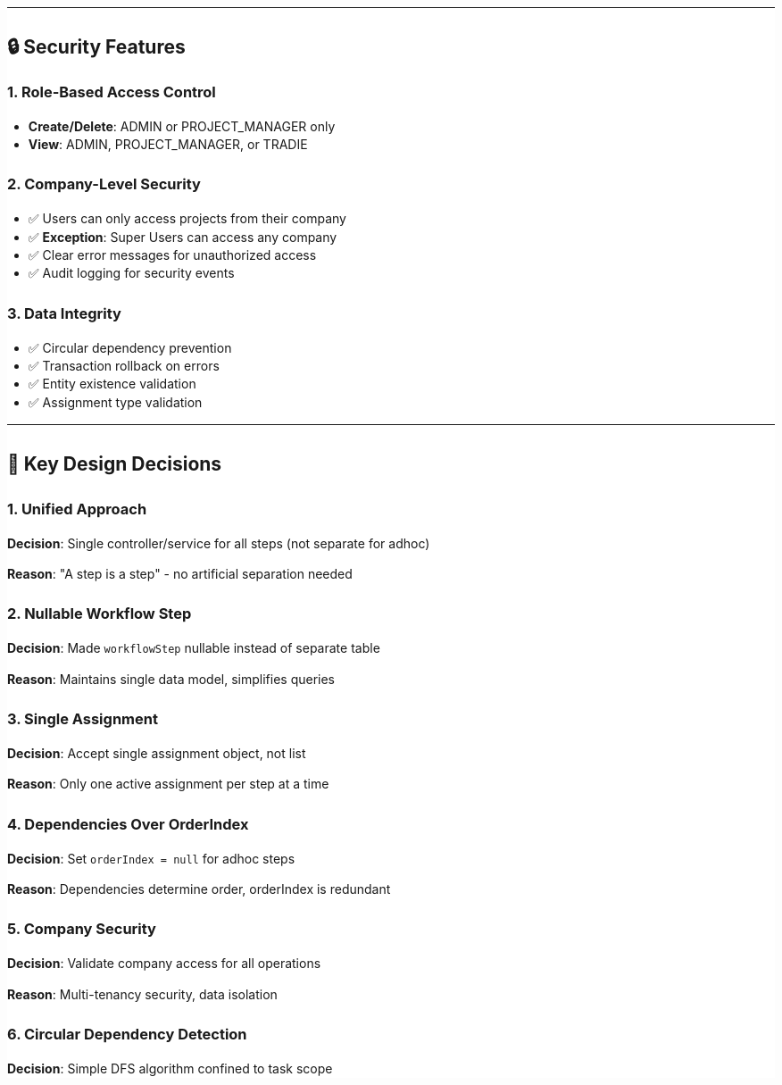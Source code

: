 
---

## 🔒 Security Features

### 1. Role-Based Access Control
- **Create/Delete**: ADMIN or PROJECT_MANAGER only
- **View**: ADMIN, PROJECT_MANAGER, or TRADIE

### 2. Company-Level Security
- ✅ Users can only access projects from their company
- ✅ **Exception**: Super Users can access any company
- ✅ Clear error messages for unauthorized access
- ✅ Audit logging for security events

### 3. Data Integrity
- ✅ Circular dependency prevention
- ✅ Transaction rollback on errors
- ✅ Entity existence validation
- ✅ Assignment type validation

---

## 🎯 Key Design Decisions

### 1. Unified Approach
**Decision**: Single controller/service for all steps (not separate for adhoc)

**Reason**: "A step is a step" - no artificial separation needed

### 2. Nullable Workflow Step
**Decision**: Made `workflowStep` nullable instead of separate table

**Reason**: Maintains single data model, simplifies queries

### 3. Single Assignment
**Decision**: Accept single assignment object, not list

**Reason**: Only one active assignment per step at a time

### 4. Dependencies Over OrderIndex
**Decision**: Set `orderIndex = null` for adhoc steps

**Reason**: Dependencies determine order, orderIndex is redundant

### 5. Company Security
**Decision**: Validate company access for all operations

**Reason**: Multi-tenancy security, data isolation

### 6. Circular Dependency Detection
**Decision**: Simple DFS algorithm confined to task scope

